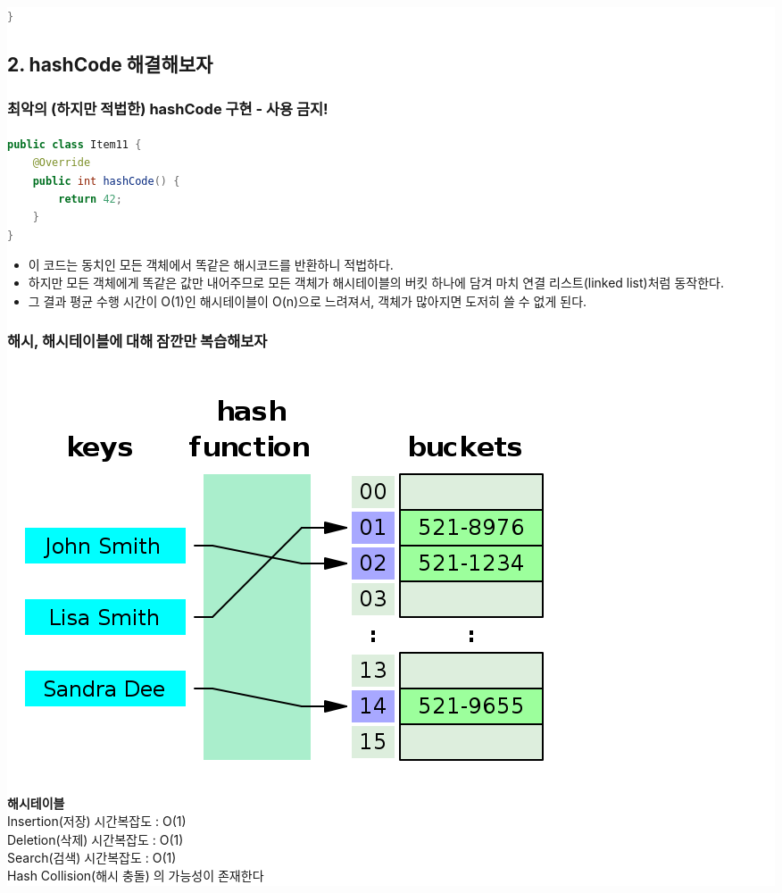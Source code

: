 ```java
}
```

## 2. hashCode 해결해보자

### 최악의 (하지만 적법한) hashCode 구현 - 사용 금지!

```java
public class Item11 {
    @Override
    public int hashCode() {
        return 42;
    }
}
```

- 이 코드는 동치인 모든 객체에서 똑같은 해시코드를 반환하니 적법하다.
- 하지만 모든 객체에게 똑같은 값만 내어주므로 모든 객체가 해시테이블의 버킷 하나에 담겨 마치 연결 리스트(linked list)처럼 동작한다.
- 그 결과 평균 수행 시간이 O(1)인 해시테이블이 O(n)으로 느려져서, 객체가 많아지면 도저히 쓸 수 없게 된다.

### 해시, 해시테이블에 대해 잠깐만 복습해보자

![img.png](img.png)

**해시테이블**<br>
Insertion(저장) 시간복잡도 : O(1)<br>
Deletion(삭제) 시간복잡도 : O(1)<br>
Search(검색) 시간복잡도 : O(1)<br>
Hash Collision(해시 충돌) 의 가능성이 존재한다<br>
